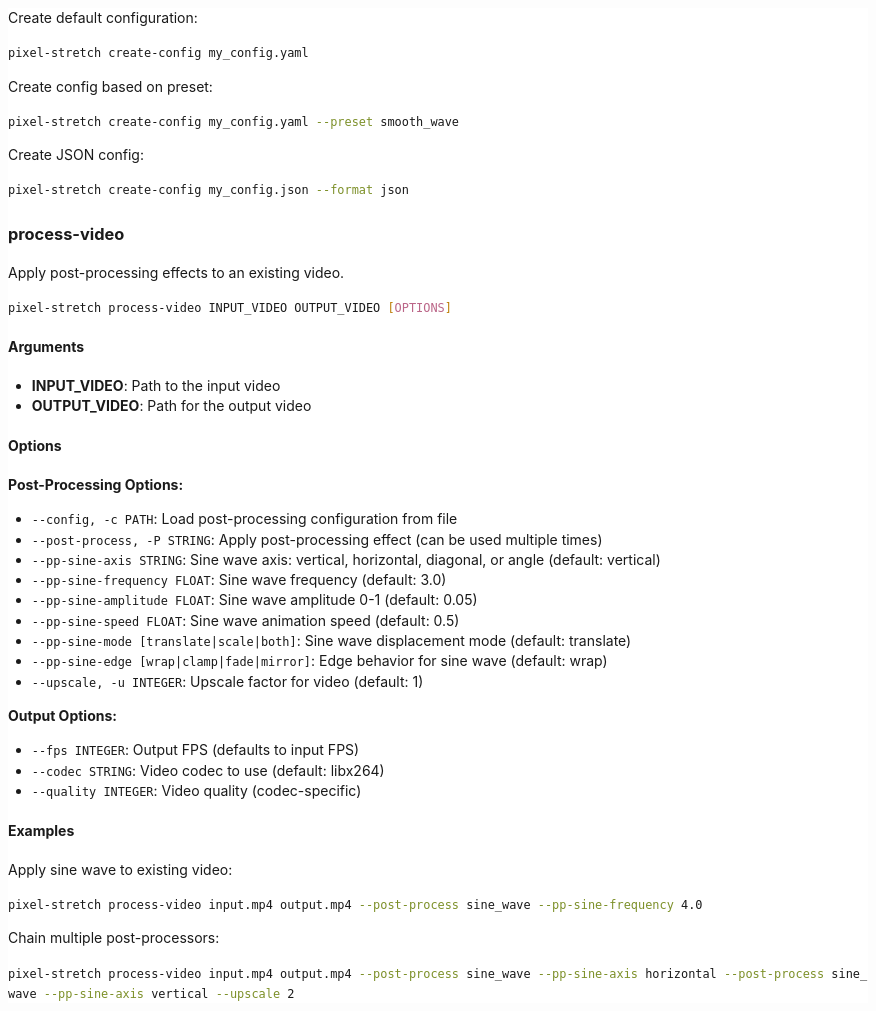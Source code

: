Create default configuration:
```bash
pixel-stretch create-config my_config.yaml
```

Create config based on preset:
```bash
pixel-stretch create-config my_config.yaml --preset smooth_wave
```

Create JSON config:
```bash
pixel-stretch create-config my_config.json --format json
```

### process-video

Apply post-processing effects to an existing video.

```bash
pixel-stretch process-video INPUT_VIDEO OUTPUT_VIDEO [OPTIONS]
```

#### Arguments
- **INPUT_VIDEO**: Path to the input video
- **OUTPUT_VIDEO**: Path for the output video

#### Options

**Post-Processing Options:**
- `--config, -c PATH`: Load post-processing configuration from file
- `--post-process, -P STRING`: Apply post-processing effect (can be used multiple times)
- `--pp-sine-axis STRING`: Sine wave axis: vertical, horizontal, diagonal, or angle (default: vertical)
- `--pp-sine-frequency FLOAT`: Sine wave frequency (default: 3.0)
- `--pp-sine-amplitude FLOAT`: Sine wave amplitude 0-1 (default: 0.05)
- `--pp-sine-speed FLOAT`: Sine wave animation speed (default: 0.5)
- `--pp-sine-mode [translate|scale|both]`: Sine wave displacement mode (default: translate)
- `--pp-sine-edge [wrap|clamp|fade|mirror]`: Edge behavior for sine wave (default: wrap)
- `--upscale, -u INTEGER`: Upscale factor for video (default: 1)

**Output Options:**
- `--fps INTEGER`: Output FPS (defaults to input FPS)
- `--codec STRING`: Video codec to use (default: libx264)
- `--quality INTEGER`: Video quality (codec-specific)

#### Examples

Apply sine wave to existing video:
```bash
pixel-stretch process-video input.mp4 output.mp4 --post-process sine_wave --pp-sine-frequency 4.0
```

Chain multiple post-processors:
```bash
pixel-stretch process-video input.mp4 output.mp4 --post-process sine_wave --pp-sine-axis horizontal --post-process sine_wave --pp-sine-axis vertical --upscale 2
```
